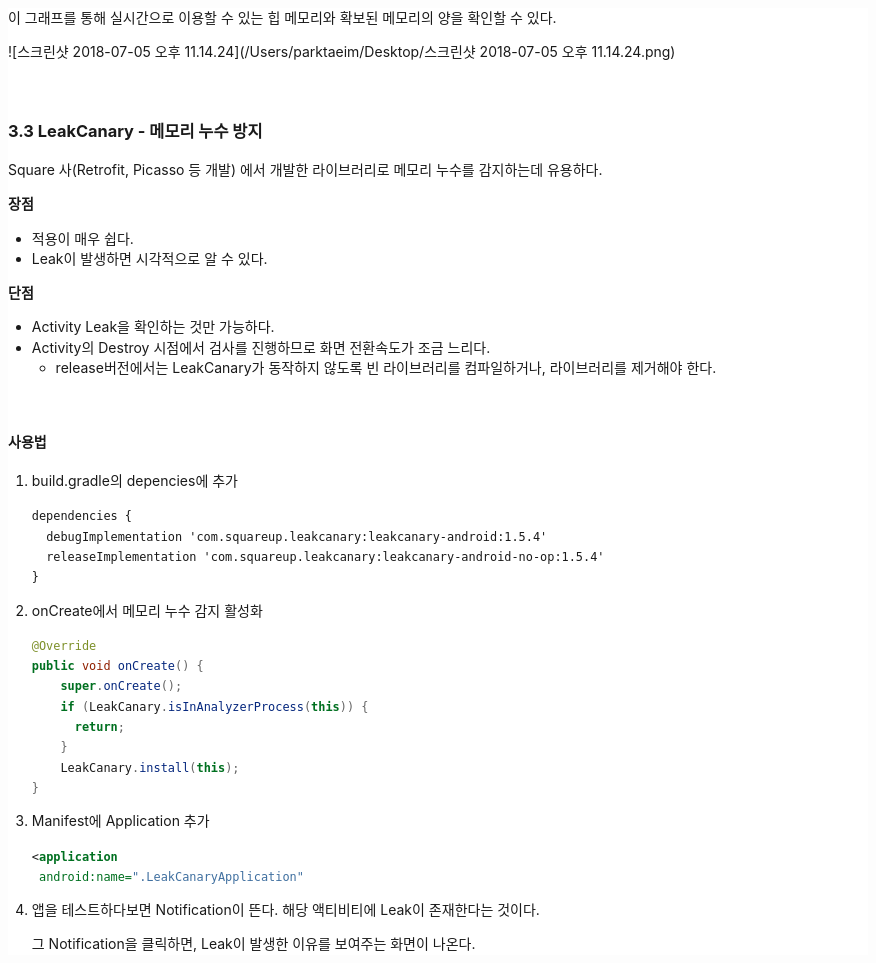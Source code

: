 이 그래프를 통해 실시간으로 이용할 수 있는 힙 메모리와 확보된 메모리의 양을 확인할 수 있다. 

![스크린샷 2018-07-05 오후 11.14.24](/Users/parktaeim/Desktop/스크린샷 2018-07-05 오후 11.14.24.png)


</br>


### 3.3 LeakCanary - 메모리 누수 방지

Square 사(Retrofit, Picasso 등 개발) 에서 개발한 라이브러리로 메모리 누수를 감지하는데 유용하다. 

**장점**

- 적용이 매우 쉽다.
- Leak이 발생하면 시각적으로 알 수 있다. 

**단점**

- Activity Leak을 확인하는 것만 가능하다. 
- Activity의 Destroy 시점에서 검사를 진행하므로 화면 전환속도가 조금 느리다.
  - release버전에서는 LeakCanary가 동작하지 않도록 빈 라이브러리를 컴파일하거나, 라이브러리를 제거해야 한다.

</br>

#### 사용법

1. build.gradle의 depencies에 추가

   ```
   dependencies {
     debugImplementation 'com.squareup.leakcanary:leakcanary-android:1.5.4'
     releaseImplementation 'com.squareup.leakcanary:leakcanary-android-no-op:1.5.4'
   }
   ```

2. onCreate에서 메모리 누수 감지 활성화

   ```java
   @Override 
   public void onCreate() {
       super.onCreate();
       if (LeakCanary.isInAnalyzerProcess(this)) {
         return;
       }
       LeakCanary.install(this);
   }
   ```


3. Manifest에 Application 추가

   ```xml
   <application
   	android:name=".LeakCanaryApplication"
   ```

4. 앱을 테스트하다보면 Notification이 뜬다. 해당 액티비티에 Leak이 존재한다는 것이다. 

   그 Notification을 클릭하면, Leak이 발생한 이유를 보여주는 화면이 나온다. 
